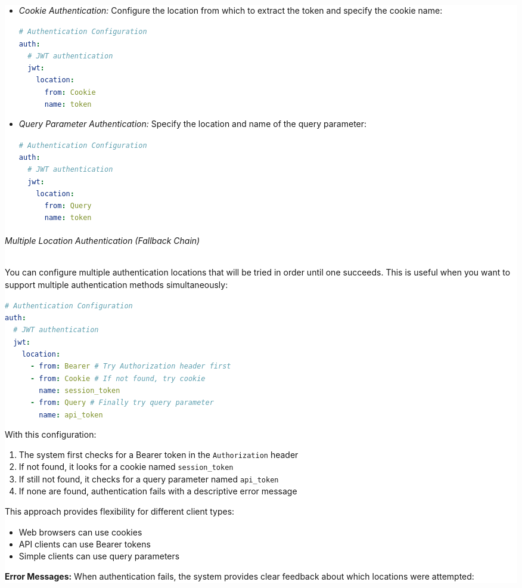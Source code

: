 - _Cookie Authentication:_ Configure the location from which to extract the token and specify the cookie name:

  ```yaml
  # Authentication Configuration
  auth:
    # JWT authentication
    jwt:
      location:
        from: Cookie
        name: token
  ```

- _Query Parameter Authentication:_ Specify the location and name of the query parameter:

  ```yaml
  # Authentication Configuration
  auth:
    # JWT authentication
    jwt:
      location:
        from: Query
        name: token
  ```

###### Multiple Location Authentication (Fallback Chain)

You can configure multiple authentication locations that will be tried in order until one succeeds. This is useful when you want to support multiple authentication methods simultaneously:

```yaml
# Authentication Configuration
auth:
  # JWT authentication
  jwt:
    location:
      - from: Bearer # Try Authorization header first
      - from: Cookie # If not found, try cookie
        name: session_token
      - from: Query # Finally try query parameter
        name: api_token
```

With this configuration:

1. The system first checks for a Bearer token in the `Authorization` header
2. If not found, it looks for a cookie named `session_token`
3. If still not found, it checks for a query parameter named `api_token`
4. If none are found, authentication fails with a descriptive error message

This approach provides flexibility for different client types:

- Web browsers can use cookies
- API clients can use Bearer tokens
- Simple clients can use query parameters

**Error Messages:** When authentication fails, the system provides clear feedback about which locations were attempted:
